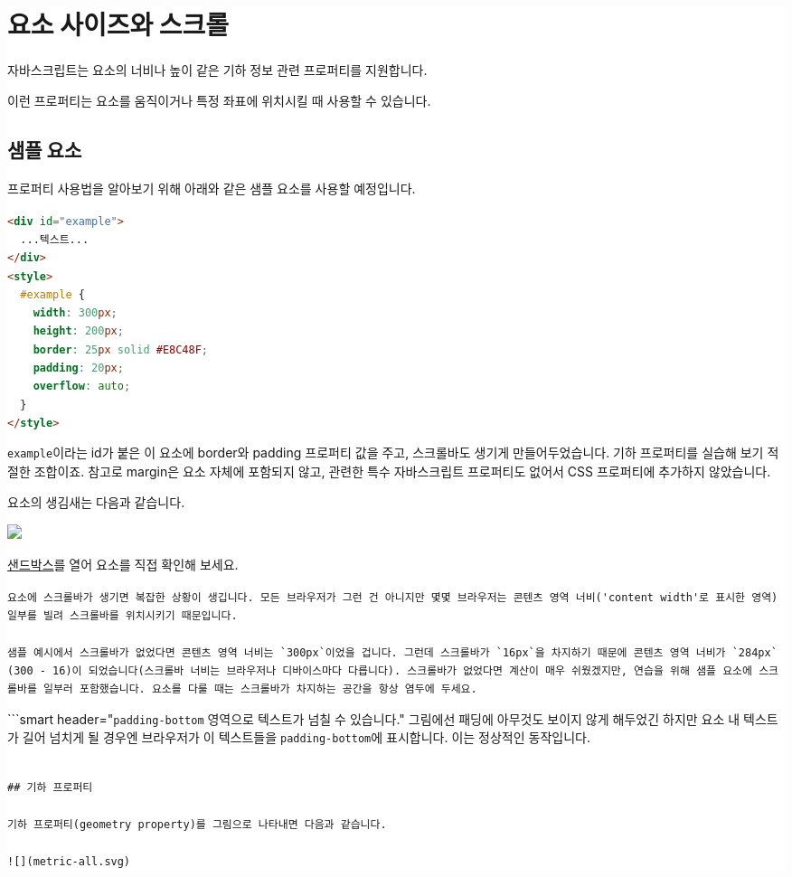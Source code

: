 # 요소 사이즈와 스크롤

자바스크립트는 요소의 너비나 높이 같은 기하 정보 관련 프로퍼티를 지원합니다.

이런 프로퍼티는 요소를 움직이거나 특정 좌표에 위치시킬 때 사용할 수 있습니다.

## 샘플 요소

프로퍼티 사용법을 알아보기 위해 아래와 같은 샘플 요소를 사용할 예정입니다.

```html no-beautify
<div id="example">
  ...텍스트...
</div>
<style>
  #example {
    width: 300px;
    height: 200px;
    border: 25px solid #E8C48F;
    padding: 20px;              
    overflow: auto;             
  }
</style>
```

`example`이라는 id가 붙은 이 요소에 border와 padding 프로퍼티 값을 주고, 스크롤바도 생기게 만들어두었습니다. 기하 프로퍼티를 실습해 보기 적절한 조합이죠. 참고로 margin은 요소 자체에 포함되지 않고, 관련한 특수 자바스크립트 프로퍼티도 없어서 CSS 프로퍼티에 추가하지 않았습니다.

요소의 생김새는 다음과 같습니다.

![](metric-css.svg)

[샌드박스](sandbox:metric)를 열어 요소를 직접 확인해 보세요.

```smart header="스크롤바를 잊지 마세요."
요소에 스크롤바가 생기면 복잡한 상황이 생깁니다. 모든 브라우저가 그런 건 아니지만 몇몇 브라우저는 콘텐츠 영역 너비('content width'로 표시한 영역) 일부를 빌려 스크롤바를 위치시키기 때문입니다.

샘플 예시에서 스크롤바가 없었다면 콘텐츠 영역 너비는 `300px`이었을 겁니다. 그런데 스크롤바가 `16px`을 차지하기 때문에 콘텐츠 영역 너비가 `284px`(300 - 16)이 되었습니다(스크롤바 너비는 브라우저나 디바이스마다 다릅니다). 스크롤바가 없었다면 계산이 매우 쉬웠겠지만, 연습을 위해 샘플 요소에 스크롤바를 일부러 포함했습니다. 요소를 다룰 때는 스크롤바가 차지하는 공간을 항상 염두에 두세요.
```

```smart header="`padding-bottom` 영역으로 텍스트가 넘칠 수 있습니다."
그림에선 패딩에 아무것도 보이지 않게 해두었긴 하지만 요소 내 텍스트가 길어 넘치게 될 경우엔 브라우저가 이 텍스트들을 `padding-bottom`에 표시합니다. 이는 정상적인 동작입니다.
```

## 기하 프로퍼티

기하 프로퍼티(geometry property)를 그림으로 나타내면 다음과 같습니다.

![](metric-all.svg)
